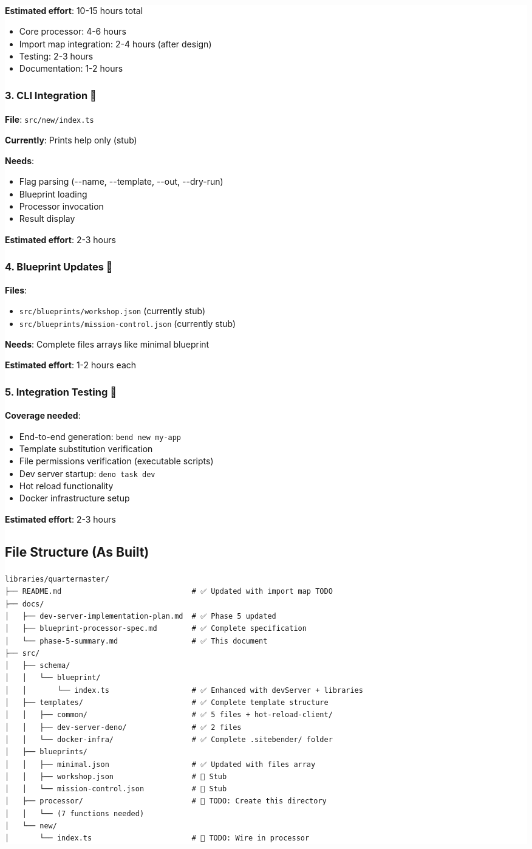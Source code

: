 **Estimated effort**: 10-15 hours total
- Core processor: 4-6 hours
- Import map integration: 2-4 hours (after design)
- Testing: 2-3 hours
- Documentation: 1-2 hours

### 3. CLI Integration 🚧

**File**: `src/new/index.ts`

**Currently**: Prints help only (stub)

**Needs**:
- Flag parsing (--name, --template, --out, --dry-run)
- Blueprint loading
- Processor invocation
- Result display

**Estimated effort**: 2-3 hours

### 4. Blueprint Updates 🚧

**Files**:
- `src/blueprints/workshop.json` (currently stub)
- `src/blueprints/mission-control.json` (currently stub)

**Needs**: Complete files arrays like minimal blueprint

**Estimated effort**: 1-2 hours each

### 5. Integration Testing 🚧

**Coverage needed**:
- End-to-end generation: `bend new my-app`
- Template substitution verification
- File permissions verification (executable scripts)
- Dev server startup: `deno task dev`
- Hot reload functionality
- Docker infrastructure setup

**Estimated effort**: 2-3 hours

## File Structure (As Built)

```
libraries/quartermaster/
├── README.md                              # ✅ Updated with import map TODO
├── docs/
│   ├── dev-server-implementation-plan.md  # ✅ Phase 5 updated
│   ├── blueprint-processor-spec.md        # ✅ Complete specification
│   └── phase-5-summary.md                 # ✅ This document
├── src/
│   ├── schema/
│   │   └── blueprint/
│   │       └── index.ts                   # ✅ Enhanced with devServer + libraries
│   ├── templates/                         # ✅ Complete template structure
│   │   ├── common/                        # ✅ 5 files + hot-reload-client/
│   │   ├── dev-server-deno/               # ✅ 2 files
│   │   └── docker-infra/                  # ✅ Complete .sitebender/ folder
│   ├── blueprints/
│   │   ├── minimal.json                   # ✅ Updated with files array
│   │   ├── workshop.json                  # 🚧 Stub
│   │   └── mission-control.json           # 🚧 Stub
│   ├── processor/                         # 🚧 TODO: Create this directory
│   │   └── (7 functions needed)
│   └── new/
│       └── index.ts                       # 🚧 TODO: Wire in processor
```
